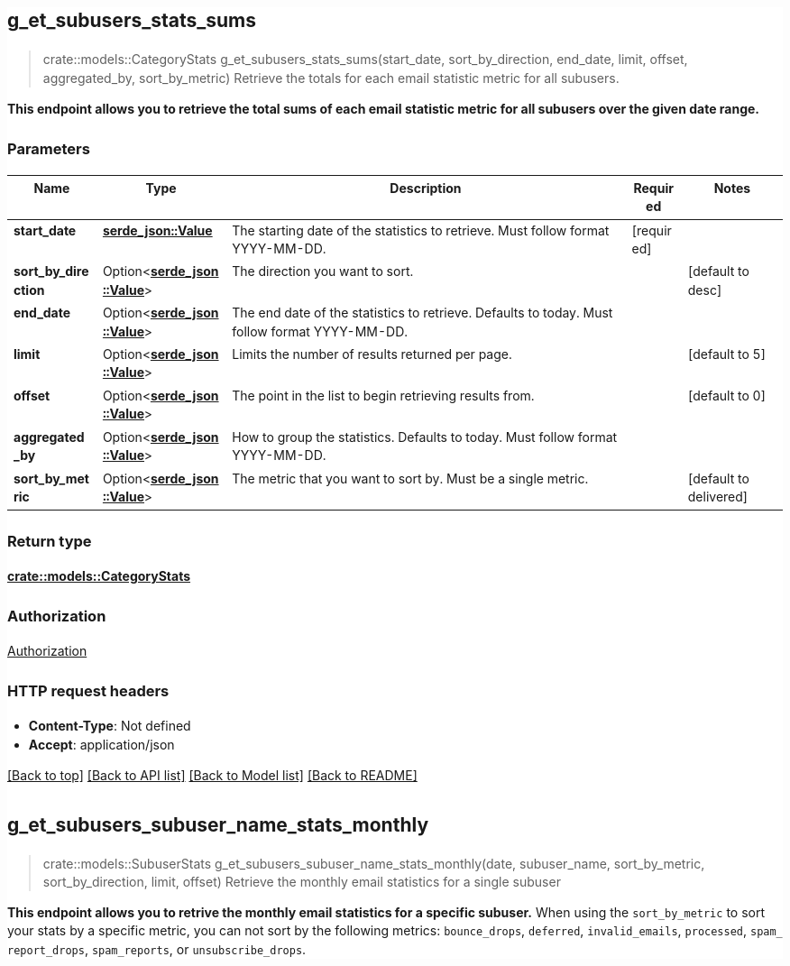 
## g_et_subusers_stats_sums

> crate::models::CategoryStats g_et_subusers_stats_sums(start_date, sort_by_direction, end_date, limit, offset, aggregated_by, sort_by_metric)
Retrieve the totals for each email statistic metric for all subusers.

**This endpoint allows you to retrieve the total sums of each email statistic metric for all subusers over the given date range.**

### Parameters


Name | Type | Description  | Required | Notes
------------- | ------------- | ------------- | ------------- | -------------
**start_date** | [**serde_json::Value**](.md) | The starting date of the statistics to retrieve. Must follow format YYYY-MM-DD. | [required] |
**sort_by_direction** | Option<[**serde_json::Value**](.md)> | The direction you want to sort.  |  |[default to desc]
**end_date** | Option<[**serde_json::Value**](.md)> | The end date of the statistics to retrieve. Defaults to today. Must follow format YYYY-MM-DD. |  |
**limit** | Option<[**serde_json::Value**](.md)> | Limits the number of results returned per page. |  |[default to 5]
**offset** | Option<[**serde_json::Value**](.md)> | The point in the list to begin retrieving results from. |  |[default to 0]
**aggregated_by** | Option<[**serde_json::Value**](.md)> | How to group the statistics. Defaults to today. Must follow format YYYY-MM-DD. |  |
**sort_by_metric** | Option<[**serde_json::Value**](.md)> | The metric that you want to sort by.  Must be a single metric. |  |[default to delivered]

### Return type

[**crate::models::CategoryStats**](category_stats.md)

### Authorization

[Authorization](../README.md#Authorization)

### HTTP request headers

- **Content-Type**: Not defined
- **Accept**: application/json

[[Back to top]](#) [[Back to API list]](../README.md#documentation-for-api-endpoints) [[Back to Model list]](../README.md#documentation-for-models) [[Back to README]](../README.md)


## g_et_subusers_subuser_name_stats_monthly

> crate::models::SubuserStats g_et_subusers_subuser_name_stats_monthly(date, subuser_name, sort_by_metric, sort_by_direction, limit, offset)
Retrieve the monthly email statistics for a single subuser

**This endpoint allows you to retrive the monthly email statistics for a specific subuser.**  When using the `sort_by_metric` to sort your stats by a specific metric, you can not sort by the following metrics: `bounce_drops`, `deferred`, `invalid_emails`, `processed`, `spam_report_drops`, `spam_reports`, or `unsubscribe_drops`.

